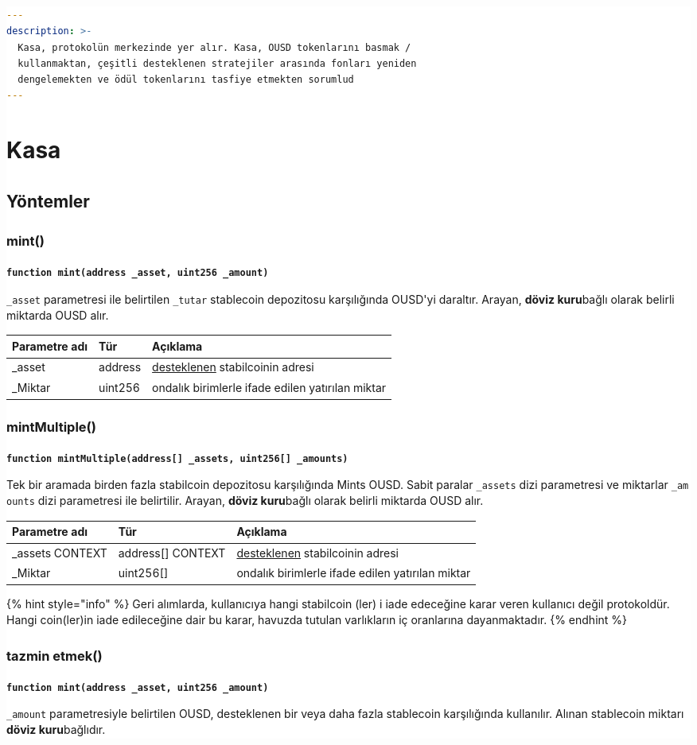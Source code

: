```yaml
---
description: >-
  Kasa, protokolün merkezinde yer alır. Kasa, OUSD tokenlarını basmak /
  kullanmaktan, çeşitli desteklenen stratejiler arasında fonları yeniden
  dengelemekten ve ödül tokenlarını tasfiye etmekten sorumlud
---
```


# Kasa

## Yöntemler‌

### mint\(\) <a id="mint"></a>

**`function mint(address _asset, uint256 _amount)`**

`_asset` parametresi ile belirtilen `_tutar` stablecoin depozitosu karşılığında OUSD'yi daraltır. Arayan, **döviz kuru**bağlı olarak belirli miktarda OUSD alır.

| Parametre adı | Tür | Açıklama |
| :--- | :--- | :--- |
| \_asset | address | [desteklenen](https://app.gitbook.com/@originprotocol/s/ousd/~/drafts/-MHSojsgAcBjyg6RCmpF/core-concepts/supported-assets) stabilcoinin adresi |
| \_Miktar | uint256 | ondalık birimlerle ifade edilen yatırılan miktar |

### mintMultiple\(\) <a id="mintmultiple"></a>

**`function mintMultiple(address[] _assets, uint256[] _amounts)`**

Tek bir aramada birden fazla stabilcoin depozitosu karşılığında Mints OUSD. Sabit paralar `_assets` dizi parametresi ve miktarlar `_amounts` dizi parametresi ile belirtilir. Arayan, **döviz kuru**bağlı olarak belirli miktarda OUSD alır.

| Parametre adı | Tür | Açıklama |
| :--- | :--- | :--- |
| \_assets CONTEXT | address\[\] CONTEXT | [desteklenen](https://app.gitbook.com/@originprotocol/s/ousd/~/drafts/-MHSojsgAcBjyg6RCmpF/core-concepts/supported-assets) stabilcoinin adresi |
| \_Miktar | uint256\[\] | ondalık birimlerle ifade edilen yatırılan miktar |

{% hint style="info" %}
Geri alımlarda, kullanıcıya hangi stabilcoin  \(ler\) i iade edeceğine karar veren kullanıcı değil protokoldür. Hangi coin\(ler\)in iade edileceğine dair bu karar, havuzda tutulan varlıkların iç oranlarına dayanmaktadır.‌
{% endhint %}

### tazmin etmek\(\) <a id="redeem"></a>

**`function mint(address _asset, uint256 _amount)`**

`_amount` parametresiyle belirtilen OUSD, desteklenen bir veya daha fazla stablecoin karşılığında kullanılır. Alınan stablecoin miktarı **döviz kuru**bağlıdır.
